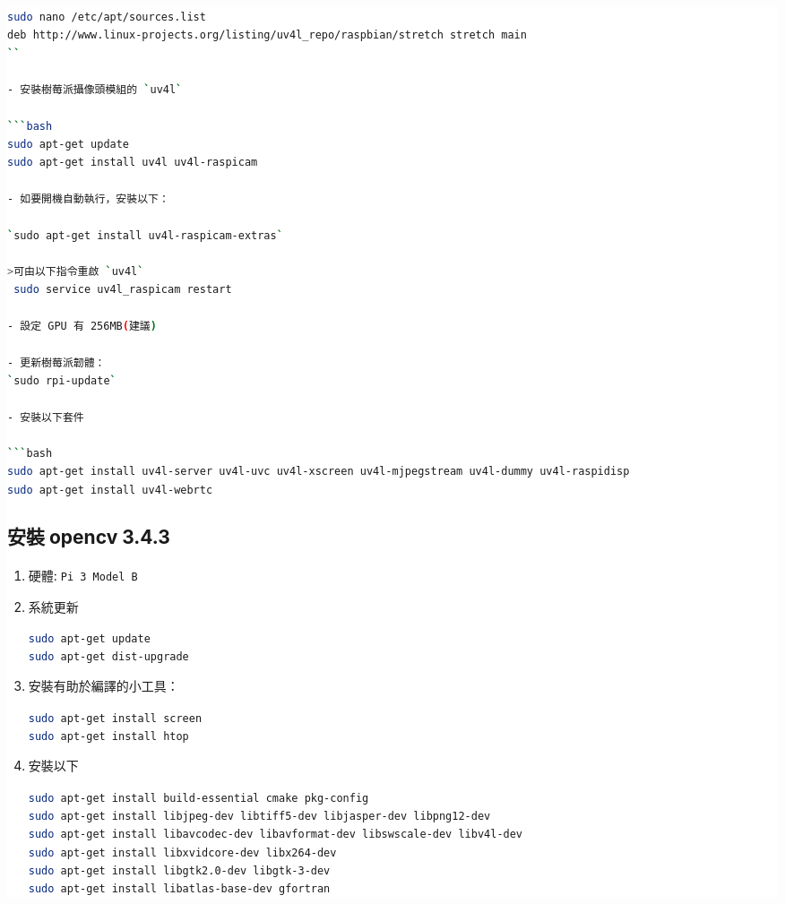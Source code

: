   ```bash
  sudo nano /etc/apt/sources.list
  deb http://www.linux-projects.org/listing/uv4l_repo/raspbian/stretch stretch main
  ``

- 安裝樹莓派攝像頭模組的 `uv4l`

  ```bash
  sudo apt-get update
  sudo apt-get install uv4l uv4l-raspicam

- 如要開機自動執行，安裝以下：

  `sudo apt-get install uv4l-raspicam-extras`

  >可由以下指令重啟 `uv4l`
   sudo service uv4l_raspicam restart

- 設定 GPU 有 256MB(建議)

- 更新樹莓派韌體：
  `sudo rpi-update`

- 安裝以下套件

  ```bash
  sudo apt-get install uv4l-server uv4l-uvc uv4l-xscreen uv4l-mjpegstream uv4l-dummy uv4l-raspidisp
  sudo apt-get install uv4l-webrtc
  ```

## 安裝 opencv 3.4.3

1. 硬體: `Pi 3 Model B`
2. 系統更新

   ```bash
   sudo apt-get update
   sudo apt-get dist-upgrade
   ```

3. 安裝有助於編譯的小工具：

   ```bash
   sudo apt-get install screen
   sudo apt-get install htop
   ```

4. 安裝以下

   ```bash
   sudo apt-get install build-essential cmake pkg-config
   sudo apt-get install libjpeg-dev libtiff5-dev libjasper-dev libpng12-dev
   sudo apt-get install libavcodec-dev libavformat-dev libswscale-dev libv4l-dev
   sudo apt-get install libxvidcore-dev libx264-dev
   sudo apt-get install libgtk2.0-dev libgtk-3-dev
   sudo apt-get install libatlas-base-dev gfortran
   ```
